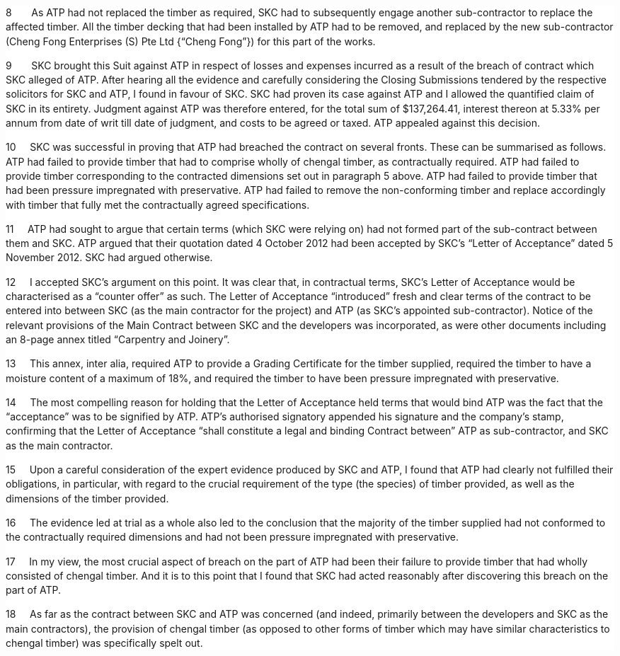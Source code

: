 8       As ATP had not replaced the timber as required, SKC had to subsequently engage another sub-contractor to replace the affected timber. All the timber decking that had been installed by ATP had to be removed, and replaced by the new sub-contractor (Cheng Fong Enterprises (S) Pte Ltd {“Cheng Fong”}) for this part of the works.

9       SKC brought this Suit against ATP in respect of losses and expenses incurred as a result of the breach of contract which SKC alleged of ATP. After hearing all the evidence and carefully considering the Closing Submissions tendered by the respective solicitors for SKC and ATP, I found in favour of SKC. SKC had proven its case against ATP and I allowed the quantified claim of SKC in its entirety. Judgment against ATP was therefore entered, for the total sum of $137,264.41, interest thereon at 5.33% per annum from date of writ till date of judgment, and costs to be agreed or taxed. ATP appealed against this decision.

10     SKC was successful in proving that ATP had breached the contract on several fronts. These can be summarised as follows. ATP had failed to provide timber that had to comprise wholly of chengal timber, as contractually required. ATP had failed to provide timber corresponding to the contracted dimensions set out in paragraph 5 above. ATP had failed to provide timber that had been pressure impregnated with preservative. ATP had failed to remove the non-conforming timber and replace accordingly with timber that fully met the contractually agreed specifications.

11     ATP had sought to argue that certain terms (which SKC were relying on) had not formed part of the sub-contract between them and SKC. ATP argued that their quotation dated 4 October 2012 had been accepted by SKC’s “Letter of Acceptance” dated 5 November 2012. SKC had argued otherwise.

12     I accepted SKC’s argument on this point. It was clear that, in contractual terms, SKC’s Letter of Acceptance would be characterised as a “counter offer” as such. The Letter of Acceptance “introduced” fresh and clear terms of the contract to be entered into between SKC (as the main contractor for the project) and ATP (as SKC’s appointed sub-contractor). Notice of the relevant provisions of the Main Contract between SKC and the developers was incorporated, as were other documents including an 8-page annex titled “Carpentry and Joinery”.

13     This annex, inter alia, required ATP to provide a Grading Certificate for the timber supplied, required the timber to have a moisture content of a maximum of 18%, and required the timber to have been pressure impregnated with preservative.

14     The most compelling reason for holding that the Letter of Acceptance held terms that would bind ATP was the fact that the “acceptance” was to be signified by ATP. ATP’s authorised signatory appended his signature and the company’s stamp, confirming that the Letter of Acceptance “shall constitute a legal and binding Contract between” ATP as sub-contractor, and SKC as the main contractor.

15     Upon a careful consideration of the expert evidence produced by SKC and ATP, I found that ATP had clearly not fulfilled their obligations, in particular, with regard to the crucial requirement of the type (the species) of timber provided, as well as the dimensions of the timber provided.

16     The evidence led at trial as a whole also led to the conclusion that the majority of the timber supplied had not conformed to the contractually required dimensions and had not been pressure impregnated with preservative.

17     In my view, the most crucial aspect of breach on the part of ATP had been their failure to provide timber that had wholly consisted of chengal timber. And it is to this point that I found that SKC had acted reasonably after discovering this breach on the part of ATP.

18     As far as the contract between SKC and ATP was concerned (and indeed, primarily between the developers and SKC as the main contractors), the provision of chengal timber (as opposed to other forms of timber which may have similar characteristics to chengal timber) was specifically spelt out.
